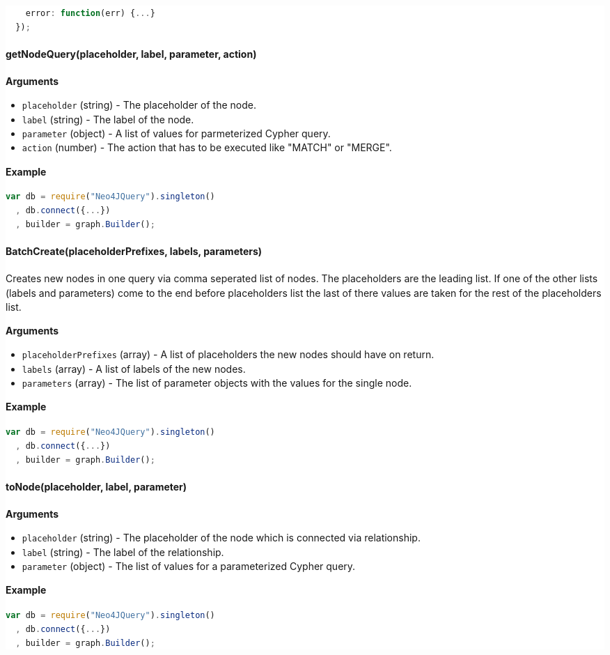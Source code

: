 ```javascript
    error: function(err) {...}
  });
```


<a name="getnodequery"></a>
<h4>getNodeQuery(placeholder, label, parameter, action)</h4>


<strong>Arguments</strong>

* `placeholder` (string) - The placeholder of the node.
* `label` (string) - The label of the node.
* `parameter` (object) - A list of values for parmeterized Cypher query.
* `action` (number) - The action that has to be executed like "MATCH" or "MERGE".

<strong>Example</strong>
```javascript
var db = require("Neo4JQuery").singleton()
  , db.connect({...})
  , builder = graph.Builder();
```



<a name="batchcreate"></a>
<h4>BatchCreate(placeholderPrefixes, labels, parameters)</h4>

Creates new nodes in one query via comma seperated list of nodes. The placeholders are the leading list. If one of the other lists (labels and parameters) come to the end before placeholders list the last of there values are taken for the rest of the placeholders list.

<strong>Arguments</strong>

* `placeholderPrefixes` (array) - A list of placeholders the new nodes should have on return.
* `labels` (array) - A list of labels of the new nodes.
* `parameters` (array) - The list of parameter objects with the values for the single node.

<strong>Example</strong>
```javascript
var db = require("Neo4JQuery").singleton()
  , db.connect({...})
  , builder = graph.Builder();
```


<a name="tonode"></a>
<h4>toNode(placeholder, label, parameter)</h4>


<strong>Arguments</strong>

* `placeholder` (string) - The placeholder of the node which is connected via relationship.
* `label` (string) - The label of the relationship.
* `parameter` (object) - The list of values for a parameterized Cypher query.

<strong>Example</strong>
```javascript
var db = require("Neo4JQuery").singleton()
  , db.connect({...})
  , builder = graph.Builder();
```
